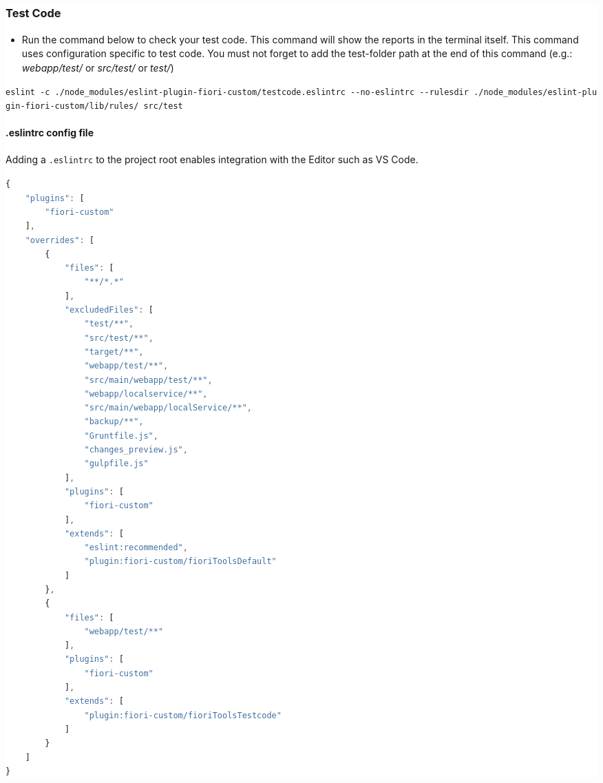 ### Test Code

* Run the command below to check your test code. This command will show the reports in the terminal itself. This command uses configuration specific to test code. You must not forget to add the test-folder path at the end of this command (e.g.: *webapp/test/* or *src/test/* or *test/*)

```
eslint -c ./node_modules/eslint-plugin-fiori-custom/testcode.eslintrc --no-eslintrc --rulesdir ./node_modules/eslint-plugin-fiori-custom/lib/rules/ src/test
```


#### .eslintrc config file

Adding a `.eslintrc` to the project root enables integration with the Editor such as VS Code.
```JavaScript
{
    "plugins": [
        "fiori-custom"
    ],
    "overrides": [
        {
            "files": [
                "**/*.*"
            ],
            "excludedFiles": [
                "test/**",
                "src/test/**",
                "target/**",
                "webapp/test/**",
                "src/main/webapp/test/**",
                "webapp/localservice/**",
                "src/main/webapp/localService/**",
                "backup/**",
                "Gruntfile.js",
                "changes_preview.js",
                "gulpfile.js"
            ],
            "plugins": [
                "fiori-custom"
            ],
            "extends": [
                "eslint:recommended",
                "plugin:fiori-custom/fioriToolsDefault"
            ]
        },
        {
            "files": [
                "webapp/test/**"
            ],
            "plugins": [
                "fiori-custom"
            ],
            "extends": [
                "plugin:fiori-custom/fioriToolsTestcode"
            ]
        }
    ]
}
```
